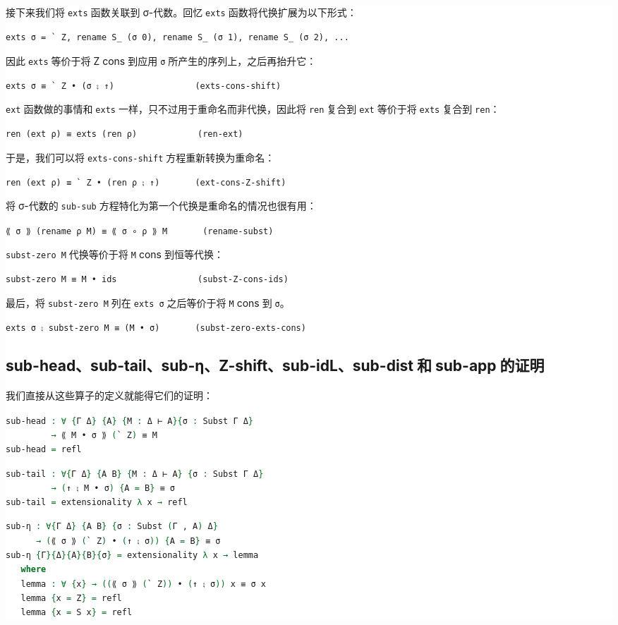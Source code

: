 接下来我们将 `exts` 函数关联到 σ-代数。回忆 `exts` 函数将代换扩展为以下形式：

    exts σ = ` Z, rename S_ (σ 0), rename S_ (σ 1), rename S_ (σ 2), ...



因此 `exts` 等价于将 Z cons 到应用 `σ` 所产生的序列上，之后再抬升它：

    exts σ ≡ ` Z • (σ ⨟ ↑)                (exts-cons-shift)



`ext` 函数做的事情和 `exts` 一样，只不过用于重命名而非代换，因此将 `ren`
复合到 `ext` 等价于将 `exts` 复合到 `ren`：

    ren (ext ρ) ≡ exts (ren ρ)            (ren-ext)



于是，我们可以将 `exts-cons-shift` 方程重新转换为重命名：

    ren (ext ρ) ≡ ` Z • (ren ρ ⨟ ↑)       (ext-cons-Z-shift)



将 σ-代数的 `sub-sub` 方程特化为第一个代换是重命名的情况也很有用：

    ⟪ σ ⟫ (rename ρ M) ≡ ⟪ σ ∘ ρ ⟫ M       (rename-subst)



`subst-zero M` 代换等价于将 `M` cons 到恒等代换：

    subst-zero M ≡ M • ids                (subst-Z-cons-ids)




最后，将 `subst-zero M` 列在 `exts σ` 之后等价于将 `M` cons 到 `σ`。

    exts σ ⨟ subst-zero M ≡ (M • σ)       (subst-zero-exts-cons)




## sub-head、sub-tail、sub-η、Z-shift、sub-idL、sub-dist 和 sub-app 的证明



我们直接从这些算子的定义就能得它们的证明：

```agda
sub-head : ∀ {Γ Δ} {A} {M : Δ ⊢ A}{σ : Subst Γ Δ}
         → ⟪ M • σ ⟫ (` Z) ≡ M
sub-head = refl
```

```agda
sub-tail : ∀{Γ Δ} {A B} {M : Δ ⊢ A} {σ : Subst Γ Δ}
         → (↑ ⨟ M • σ) {A = B} ≡ σ
sub-tail = extensionality λ x → refl
```

```agda
sub-η : ∀{Γ Δ} {A B} {σ : Subst (Γ , A) Δ}
      → (⟪ σ ⟫ (` Z) • (↑ ⨟ σ)) {A = B} ≡ σ
sub-η {Γ}{Δ}{A}{B}{σ} = extensionality λ x → lemma
   where
   lemma : ∀ {x} → ((⟪ σ ⟫ (` Z)) • (↑ ⨟ σ)) x ≡ σ x
   lemma {x = Z} = refl
   lemma {x = S x} = refl
```
